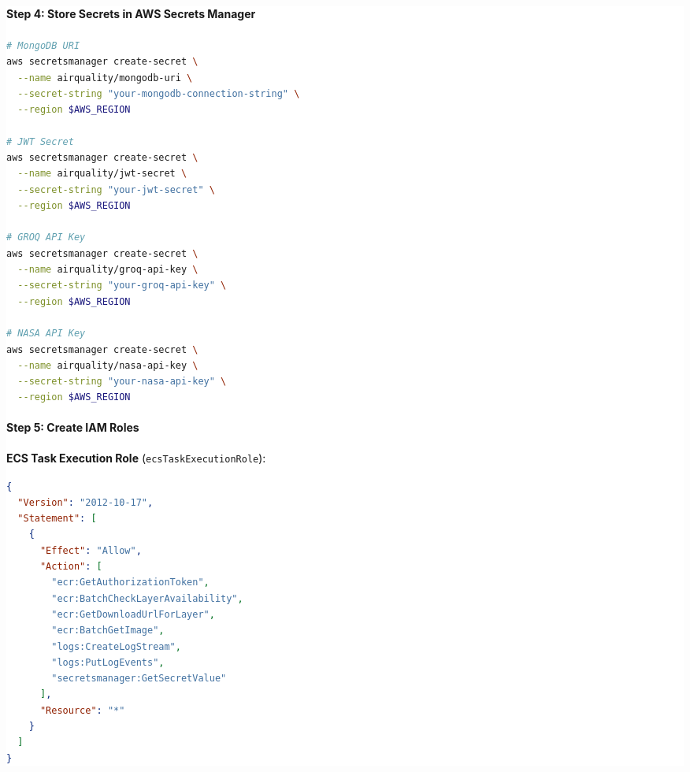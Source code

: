 #### Step 4: Store Secrets in AWS Secrets Manager

```bash
# MongoDB URI
aws secretsmanager create-secret \
  --name airquality/mongodb-uri \
  --secret-string "your-mongodb-connection-string" \
  --region $AWS_REGION

# JWT Secret
aws secretsmanager create-secret \
  --name airquality/jwt-secret \
  --secret-string "your-jwt-secret" \
  --region $AWS_REGION

# GROQ API Key
aws secretsmanager create-secret \
  --name airquality/groq-api-key \
  --secret-string "your-groq-api-key" \
  --region $AWS_REGION

# NASA API Key
aws secretsmanager create-secret \
  --name airquality/nasa-api-key \
  --secret-string "your-nasa-api-key" \
  --region $AWS_REGION
```

#### Step 5: Create IAM Roles

**ECS Task Execution Role** (`ecsTaskExecutionRole`):

```json
{
  "Version": "2012-10-17",
  "Statement": [
    {
      "Effect": "Allow",
      "Action": [
        "ecr:GetAuthorizationToken",
        "ecr:BatchCheckLayerAvailability",
        "ecr:GetDownloadUrlForLayer",
        "ecr:BatchGetImage",
        "logs:CreateLogStream",
        "logs:PutLogEvents",
        "secretsmanager:GetSecretValue"
      ],
      "Resource": "*"
    }
  ]
}
```
